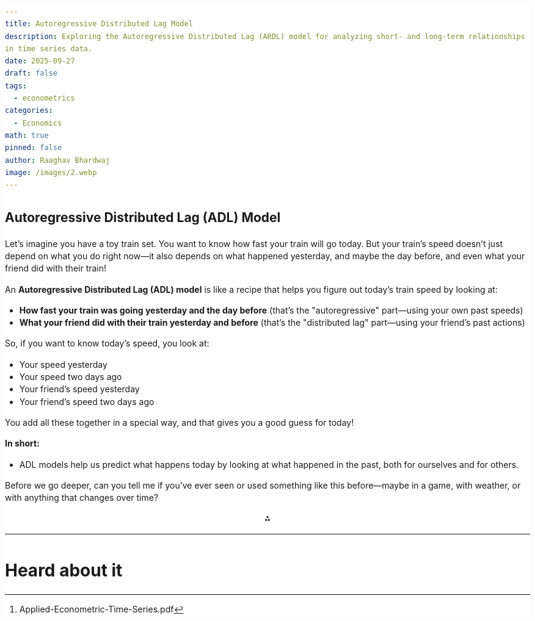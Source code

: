 ```yaml
---
title: Autoregressive Distributed Lag Model
description: Exploring the Autoregressive Distributed Lag (ARDL) model for analyzing short- and long-term relationships in time series data.
date: 2025-09-27
draft: false
tags:
  - econometrics
categories:
  - Economics
math: true
pinned: false
author: Raaghav Bhardwaj
image: /images/2.webp
---
```

## Autoregressive Distributed Lag (ADL) Model

Let’s imagine you have a toy train set. You want to know how fast your train will go today. But your train’s speed doesn’t just depend on what you do right now—it also depends on what happened yesterday, and maybe the day before, and even what your friend did with their train!

An **Autoregressive Distributed Lag (ADL) model** is like a recipe that helps you figure out today’s train speed by looking at:

- **How fast your train was going yesterday and the day before** (that’s the "autoregressive" part—using your own past speeds)
- **What your friend did with their train yesterday and before** (that’s the "distributed lag" part—using your friend’s past actions)

So, if you want to know today’s speed, you look at:

- Your speed yesterday
- Your speed two days ago
- Your friend’s speed yesterday
- Your friend’s speed two days ago

You add all these together in a special way, and that gives you a good guess for today!

**In short:**

- ADL models help us predict what happens today by looking at what happened in the past, both for ourselves and for others.

Before we go deeper, can you tell me if you’ve ever seen or used something like this before—maybe in a game, with weather, or with anything that changes over time?
<span style="display:none">[^1_1]</span>

<div align="center">⁂</div>

[^1_1]: Applied-Econometric-Time-Series.pdf


---

# Heard about it


[^7_1]: Applied-Econometric-Time-Series.pdf
[^8_1]: Applied-Econometric-Time-Series.pdf
[^9_1]: Applied-Econometric-Time-Series.pdf
[^10_1]: Introductory-Econometrics-A-Modern-Approach.pdf
[^11_1]: Introductory-Econometrics-A-Modern-Approach.pdf